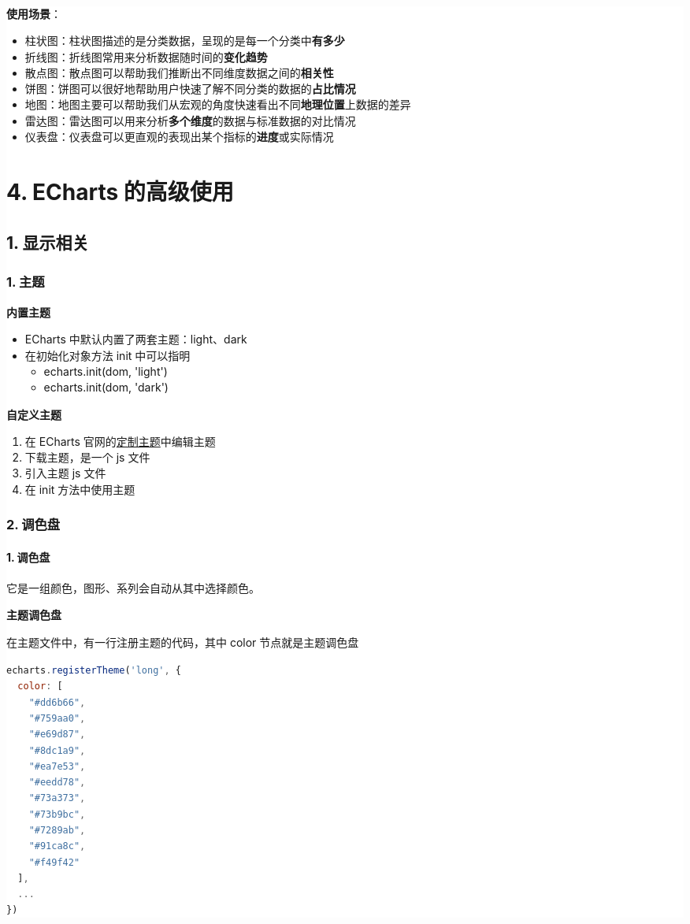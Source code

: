 **使用场景**：

- 柱状图：柱状图描述的是分类数据，呈现的是每一个分类中**有多少**
- 折线图：折线图常用来分析数据随时间的**变化趋势**
- 散点图：散点图可以帮助我们推断出不同维度数据之间的**相关性**
- 饼图：饼图可以很好地帮助用户快速了解不同分类的数据的**占比情况**
- 地图：地图主要可以帮助我们从宏观的角度快速看出不同**地理位置**上数据的差异
- 雷达图：雷达图可以用来分析**多个维度**的数据与标准数据的对比情况
- 仪表盘：仪表盘可以更直观的表现出某个指标的**进度**或实际情况

# 4. ECharts 的高级使用

## 1. 显示相关

### 1. 主题

**内置主题**

- ECharts 中默认内置了两套主题：light、dark
- 在初始化对象方法 init 中可以指明
  - echarts.init(dom, 'light')
  - echarts.init(dom, 'dark')

**自定义主题**

1. 在 ECharts 官网的[定制主题](https://echarts.apache.org/zh/theme-builder.html)中编辑主题
2. 下载主题，是一个 js 文件
3. 引入主题 js 文件
4. 在 init 方法中使用主题

### 2. 调色盘

#### 1. 调色盘

它是一组颜色，图形、系列会自动从其中选择颜色。

**主题调色盘**

在主题文件中，有一行注册主题的代码，其中 color 节点就是主题调色盘

```js
echarts.registerTheme('long', {
  color: [
    "#dd6b66",
    "#759aa0",
    "#e69d87",
    "#8dc1a9",
    "#ea7e53",
    "#eedd78",
    "#73a373",
    "#73b9bc",
    "#7289ab",
    "#91ca8c",
    "#f49f42"
  ],
  ...
})
```
